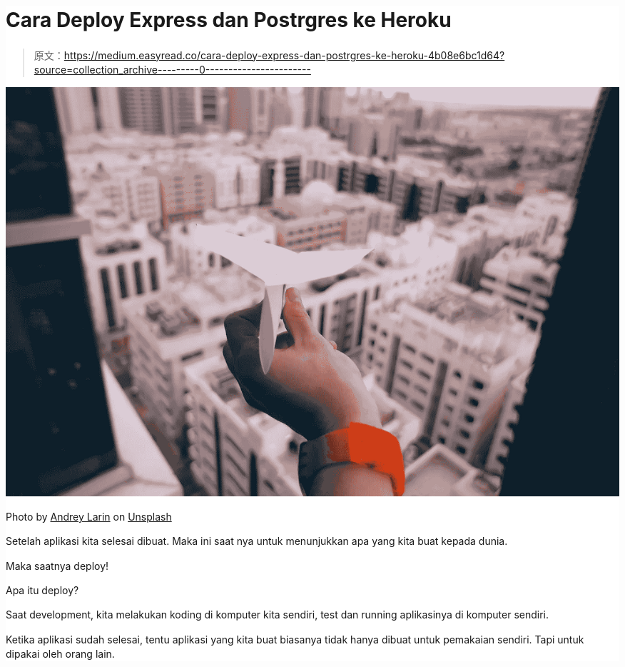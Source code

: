 # Cara Deploy Express dan Postrgres ke Heroku

> 原文：<https://medium.easyread.co/cara-deploy-express-dan-postrgres-ke-heroku-4b08e6bc1d64?source=collection_archive---------0----------------------->

![](img/051b59ab5a03c08d7b4fe807536a728e.png)

Photo by [Andrey Larin](https://unsplash.com/photos/Kodkas71tT8?utm_source=unsplash&utm_medium=referral&utm_content=creditCopyText) on [Unsplash](https://unsplash.com/search/photos/plane-paper?utm_source=unsplash&utm_medium=referral&utm_content=creditCopyText)

Setelah aplikasi kita selesai dibuat. Maka ini saat nya untuk menunjukkan apa yang kita buat kepada dunia.

Maka saatnya deploy!

Apa itu deploy?

Saat development, kita melakukan koding di komputer kita sendiri, test dan running aplikasinya di komputer sendiri.

Ketika aplikasi sudah selesai, tentu aplikasi yang kita buat biasanya tidak hanya dibuat untuk pemakaian sendiri. Tapi untuk dipakai oleh orang lain.
